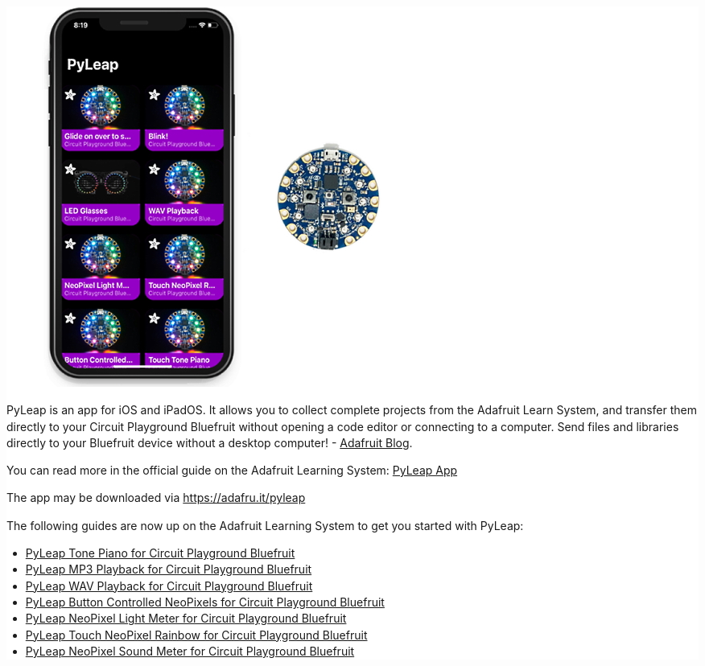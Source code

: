 [![PyLeap](../assets/20211214/20211214pyleap2.jpg)](https://learn.adafruit.com/pyleap-app)

PyLeap is an app for iOS and iPadOS. It allows you to collect complete projects from the Adafruit Learn System, and transfer them directly to your Circuit Playground Bluefruit without opening a code editor or connecting to a computer. Send files and libraries directly to your Bluefruit device without a desktop computer! - [Adafruit Blog](https://blog.adafruit.com/2021/12/10/adafruitlearningsystem-weekly-pyleap/).

You can read more in the official guide on the Adafruit Learning System: [PyLeap App](https://learn.adafruit.com/pyleap-app)

The app may be downloaded via https://adafru.it/pyleap

The following guides are now up on the Adafruit Learning System to get you started with PyLeap:

* [PyLeap Tone Piano for Circuit Playground Bluefruit](https://learn.adafruit.com/pyleap-tone-piano-for-cpb)
* [PyLeap MP3 Playback for Circuit Playground Bluefruit](https://learn.adafruit.com/pyleap-mp3-playback-for-cpb)
* [PyLeap WAV Playback for Circuit Playground Bluefruit](https://learn.adafruit.com/pyleap-wav-playback-for-cpb)
* [PyLeap Button Controlled NeoPixels for Circuit Playground Bluefruit](https://learn.adafruit.com/pyleap-buttons-neopixels)
* [PyLeap NeoPixel Light Meter for Circuit Playground Bluefruit](https://learn.adafruit.com/pyleap-neopixel-light-meter)
* [PyLeap Touch NeoPixel Rainbow for Circuit Playground Bluefruit](https://learn.adafruit.com/pyleap-touch-neopixel-rainbow)
* [PyLeap NeoPixel Sound Meter for Circuit Playground Bluefruit](https://learn.adafruit.com/pyleap-neopixel-sound-meter)
